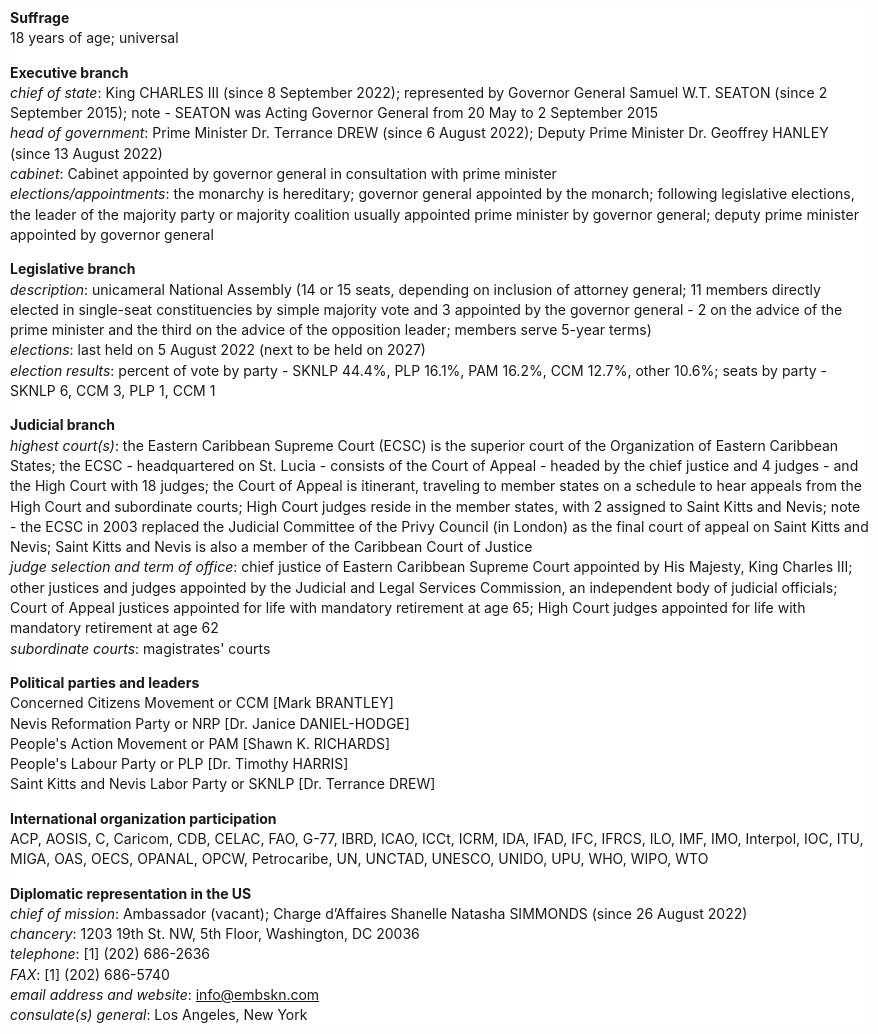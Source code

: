 **Suffrage**<br>
18 years of age; universal<br>

**Executive branch**<br>
_chief of state_: King CHARLES III (since 8 September 2022); represented by Governor General Samuel W.T. SEATON (since 2 September 2015); note - SEATON was Acting Governor General from 20 May to 2 September 2015<br>
_head of government_: Prime Minister Dr. Terrance DREW (since 6 August 2022); Deputy Prime Minister Dr. Geoffrey HANLEY (since 13 August 2022)<br>
_cabinet_: Cabinet appointed by governor general in consultation with prime minister<br>
_elections/appointments_: the monarchy is hereditary; governor general appointed by the monarch; following legislative elections, the leader of the majority party or majority coalition usually appointed prime minister by governor general; deputy prime minister appointed by governor general<br>

**Legislative branch**<br>
_description_: unicameral National Assembly (14 or 15 seats, depending on inclusion of attorney general; 11 members directly elected in single-seat constituencies by simple majority vote and 3 appointed by the governor general - 2 on the advice of the prime minister and the third on the advice of the opposition leader; members serve 5-year terms)<br>
_elections_: last held on 5 August 2022 (next to be held on 2027)<br>
_election results_: percent of vote by party - SKNLP 44.4%, PLP 16.1%, PAM 16.2%, CCM 12.7%, other 10.6%; seats by party - SKNLP 6, CCM 3, PLP 1, CCM 1<br>

**Judicial branch**<br>
_highest court(s)_: the Eastern Caribbean Supreme Court (ECSC) is the superior court of the Organization of Eastern Caribbean States; the ECSC - headquartered on St. Lucia - consists of the Court of Appeal - headed by the chief justice and 4 judges - and the High Court with 18 judges; the Court of Appeal is itinerant, traveling to member states on a schedule to hear appeals from the High Court and subordinate courts; High Court judges reside in the member states, with 2 assigned to Saint Kitts and Nevis; note - the ECSC in 2003 replaced the Judicial Committee of the Privy Council (in London) as the final court of appeal on Saint Kitts and Nevis; Saint Kitts and Nevis is also a member of the Caribbean Court of Justice<br>
_judge selection and term of office_: chief justice of Eastern Caribbean Supreme Court appointed by His Majesty, King Charles III; other justices and judges appointed by the Judicial and Legal Services Commission, an independent body of judicial officials; Court of Appeal justices appointed for life with mandatory retirement at age 65; High Court judges appointed for life with mandatory retirement at age 62<br>
_subordinate courts_: magistrates' courts<br>

**Political parties and leaders**<br>
Concerned Citizens Movement or CCM [Mark BRANTLEY]<br>Nevis Reformation Party or NRP [Dr. Janice DANIEL-HODGE]<br>People's Action Movement or PAM [Shawn K. RICHARDS]<br>People's Labour Party or PLP [Dr. Timothy HARRIS]<br>Saint Kitts and Nevis Labor Party or SKNLP [Dr. Terrance DREW]<br>

**International organization participation**<br>
ACP, AOSIS, C, Caricom, CDB, CELAC, FAO, G-77, IBRD, ICAO, ICCt, ICRM, IDA, IFAD, IFC, IFRCS, ILO, IMF, IMO, Interpol, IOC, ITU, MIGA, OAS, OECS, OPANAL, OPCW, Petrocaribe, UN, UNCTAD, UNESCO, UNIDO, UPU, WHO, WIPO, WTO<br>

**Diplomatic representation in the US**<br>
_chief of mission_: Ambassador (vacant); Charge d&rsquo;Affaires Shanelle Natasha SIMMONDS (since 26 August 2022)<br>
_chancery_: 1203 19th St. NW, 5th Floor, Washington, DC 20036<br>
_telephone_: [1] (202) 686-2636<br>
_FAX_: [1] (202) 686-5740<br>
_email address and website_: info@embskn.com<br>
_consulate(s) general_: Los Angeles, New York<br>
